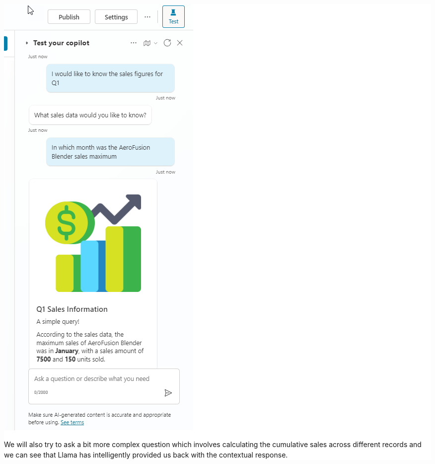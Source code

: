 ![Test Copilot](\images\13_CopilotLlama\38.png)

We will also try to ask a bit more complex question which involves calculating the cumulative sales across different records and we can see that Llama has intelligently provided us back with the contextual response.

